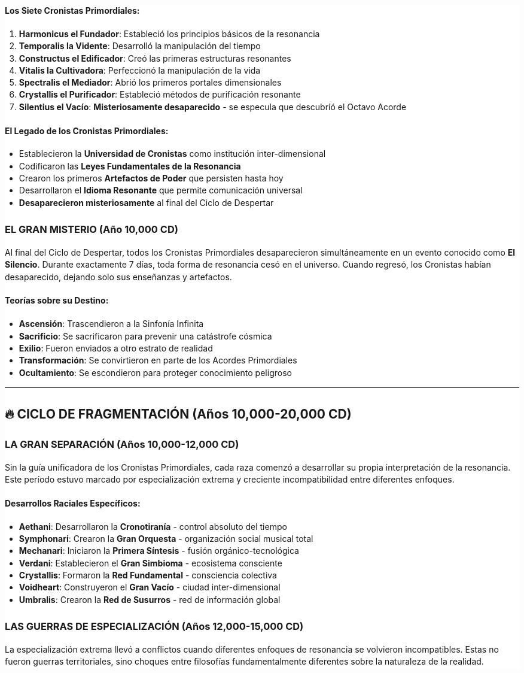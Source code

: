 #### **Los Siete Cronistas Primordiales**:
1. **Harmonicus el Fundador**: Estableció los principios básicos de la resonancia
2. **Temporalis la Vidente**: Desarrolló la manipulación del tiempo
3. **Constructus el Edificador**: Creó las primeras estructuras resonantes
4. **Vitalis la Cultivadora**: Perfeccionó la manipulación de la vida
5. **Spectralis el Mediador**: Abrió los primeros portales dimensionales
6. **Crystallis el Purificador**: Estableció métodos de purificación resonante
7. **Silentius el Vacío**: **Misteriosamente desaparecido** - se especula que descubrió el Octavo Acorde

#### **El Legado de los Cronistas Primordiales**:
- Establecieron la **Universidad de Cronistas** como institución inter-dimensional
- Codificaron las **Leyes Fundamentales de la Resonancia**
- Crearon los primeros **Artefactos de Poder** que persisten hasta hoy
- Desarrollaron el **Idioma Resonante** que permite comunicación universal
- **Desaparecieron misteriosamente** al final del Ciclo de Despertar

### **EL GRAN MISTERIO** (Año 10,000 CD)
Al final del Ciclo de Despertar, todos los Cronistas Primordiales desaparecieron simultáneamente en un evento conocido como **El Silencio**. Durante exactamente 7 días, toda forma de resonancia cesó en el universo. Cuando regresó, los Cronistas habían desaparecido, dejando solo sus enseñanzas y artefactos.

#### **Teorías sobre su Destino**:
- **Ascensión**: Trascendieron a la Sinfonía Infinita
- **Sacrificio**: Se sacrificaron para prevenir una catástrofe cósmica
- **Exilio**: Fueron enviados a otro estrato de realidad
- **Transformación**: Se convirtieron en parte de los Acordes Primordiales
- **Ocultamiento**: Se escondieron para proteger conocimiento peligroso

---

## 🔥 CICLO DE FRAGMENTACIÓN (Años 10,000-20,000 CD)

### **LA GRAN SEPARACIÓN** (Años 10,000-12,000 CD)
Sin la guía unificadora de los Cronistas Primordiales, cada raza comenzó a desarrollar su propia interpretación de la resonancia. Este período estuvo marcado por especialización extrema y creciente incompatibilidad entre diferentes enfoques.

#### **Desarrollos Raciales Específicos**:
- **Aethani**: Desarrollaron la **Cronotiranía** - control absoluto del tiempo
- **Symphonari**: Crearon la **Gran Orquesta** - organización social musical total
- **Mechanari**: Iniciaron la **Primera Síntesis** - fusión orgánico-tecnológica
- **Verdani**: Establecieron el **Gran Simbioma** - ecosistema consciente
- **Crystallis**: Formaron la **Red Fundamental** - consciencia colectiva
- **Voidheart**: Construyeron el **Gran Vacío** - ciudad inter-dimensional
- **Umbralis**: Crearon la **Red de Susurros** - red de información global

### **LAS GUERRAS DE ESPECIALIZACIÓN** (Años 12,000-15,000 CD)
La especialización extrema llevó a conflictos cuando diferentes enfoques de resonancia se volvieron incompatibles. Estas no fueron guerras territoriales, sino choques entre filosofías fundamentalmente diferentes sobre la naturaleza de la realidad.
